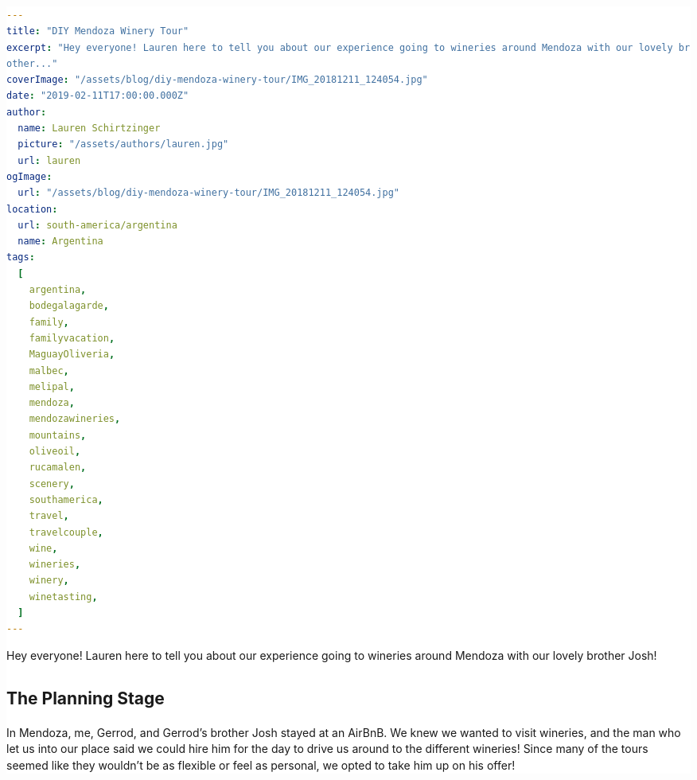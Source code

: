 ```yaml
---
title: "DIY Mendoza Winery Tour"
excerpt: "Hey everyone! Lauren here to tell you about our experience going to wineries around Mendoza with our lovely brother..."
coverImage: "/assets/blog/diy-mendoza-winery-tour/IMG_20181211_124054.jpg"
date: "2019-02-11T17:00:00.000Z"
author:
  name: Lauren Schirtzinger
  picture: "/assets/authors/lauren.jpg"
  url: lauren
ogImage:
  url: "/assets/blog/diy-mendoza-winery-tour/IMG_20181211_124054.jpg"
location:
  url: south-america/argentina
  name: Argentina
tags:
  [
    argentina,
    bodegalagarde,
    family,
    familyvacation,
    MaguayOliveria,
    malbec,
    melipal,
    mendoza,
    mendozawineries,
    mountains,
    oliveoil,
    rucamalen,
    scenery,
    southamerica,
    travel,
    travelcouple,
    wine,
    wineries,
    winery,
    winetasting,
  ]
---
```


Hey everyone! Lauren here to tell you about our experience going to wineries around Mendoza with our lovely brother Josh!

## The Planning Stage

In Mendoza, me, Gerrod, and Gerrod’s brother Josh stayed at an AirBnB. We knew we wanted to visit wineries, and the man who let us into our place said we could hire him for the day to drive us around to the different wineries! Since many of the tours seemed like they wouldn’t be as flexible or feel as personal, we opted to take him up on his offer!
